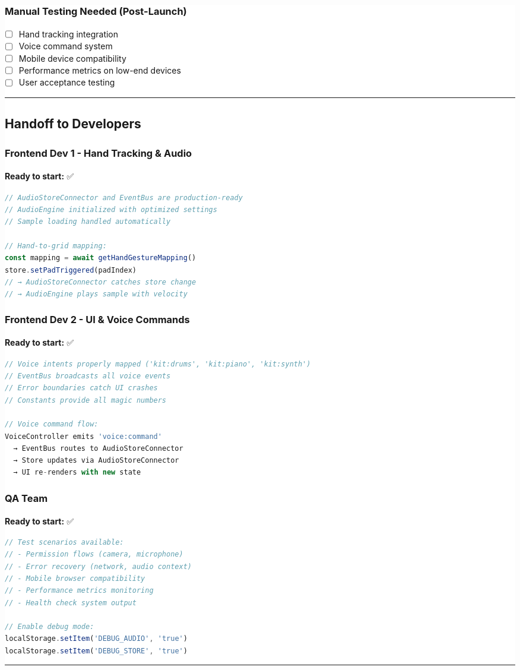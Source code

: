 ### Manual Testing Needed (Post-Launch)

- [ ] Hand tracking integration
- [ ] Voice command system
- [ ] Mobile device compatibility
- [ ] Performance metrics on low-end devices
- [ ] User acceptance testing

---

## Handoff to Developers

### Frontend Dev 1 - Hand Tracking & Audio

**Ready to start:** ✅

```typescript
// AudioStoreConnector and EventBus are production-ready
// AudioEngine initialized with optimized settings
// Sample loading handled automatically

// Hand-to-grid mapping:
const mapping = await getHandGestureMapping()
store.setPadTriggered(padIndex)
// → AudioStoreConnector catches store change
// → AudioEngine plays sample with velocity
```

### Frontend Dev 2 - UI & Voice Commands

**Ready to start:** ✅

```typescript
// Voice intents properly mapped ('kit:drums', 'kit:piano', 'kit:synth')
// EventBus broadcasts all voice events
// Error boundaries catch UI crashes
// Constants provide all magic numbers

// Voice command flow:
VoiceController emits 'voice:command'
  → EventBus routes to AudioStoreConnector
  → Store updates via AudioStoreConnector
  → UI re-renders with new state
```

### QA Team

**Ready to start:** ✅

```typescript
// Test scenarios available:
// - Permission flows (camera, microphone)
// - Error recovery (network, audio context)
// - Mobile browser compatibility
// - Performance metrics monitoring
// - Health check system output

// Enable debug mode:
localStorage.setItem('DEBUG_AUDIO', 'true')
localStorage.setItem('DEBUG_STORE', 'true')
```

---